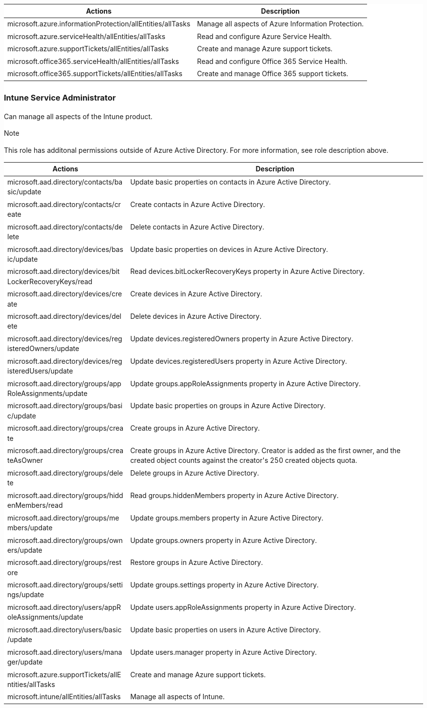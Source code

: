 | **Actions** | **Description** |
| --- | --- |
| microsoft.azure.informationProtection/allEntities/allTasks | Manage all aspects of Azure Information Protection. |
| microsoft.azure.serviceHealth/allEntities/allTasks | Read and configure Azure Service Health. |
| microsoft.azure.supportTickets/allEntities/allTasks | Create and manage Azure support tickets. |
| microsoft.office365.serviceHealth/allEntities/allTasks | Read and configure Office 365 Service Health. |
| microsoft.office365.supportTickets/allEntities/allTasks | Create and manage Office 365 support tickets. |

### Intune Service Administrator
Can manage all aspects of the Intune product.

  > [!NOTE]
  > This role has additonal permissions outside of Azure Active Directory. For more information, see role description above.
  >
  >

| **Actions** | **Description** |
| --- | --- |
| microsoft.aad.directory/contacts/basic/update | Update basic properties on contacts in Azure Active Directory. |
| microsoft.aad.directory/contacts/create | Create contacts in Azure Active Directory. |
| microsoft.aad.directory/contacts/delete | Delete contacts in Azure Active Directory. |
| microsoft.aad.directory/devices/basic/update | Update basic properties on devices in Azure Active Directory. |
| microsoft.aad.directory/devices/bitLockerRecoveryKeys/read | Read devices.bitLockerRecoveryKeys property in Azure Active Directory. |
| microsoft.aad.directory/devices/create | Create devices in Azure Active Directory. |
| microsoft.aad.directory/devices/delete | Delete devices in Azure Active Directory. |
| microsoft.aad.directory/devices/registeredOwners/update | Update devices.registeredOwners property in Azure Active Directory. |
| microsoft.aad.directory/devices/registeredUsers/update | Update devices.registeredUsers property in Azure Active Directory. |
| microsoft.aad.directory/groups/appRoleAssignments/update | Update groups.appRoleAssignments property in Azure Active Directory. |
| microsoft.aad.directory/groups/basic/update | Update basic properties on groups in Azure Active Directory. |
| microsoft.aad.directory/groups/create | Create groups in Azure Active Directory. |
| microsoft.aad.directory/groups/createAsOwner | Create groups in Azure Active Directory. Creator is added as the first owner, and the created object counts against the creator's 250 created objects quota. |
| microsoft.aad.directory/groups/delete | Delete groups in Azure Active Directory. |
| microsoft.aad.directory/groups/hiddenMembers/read | Read groups.hiddenMembers property in Azure Active Directory. |
| microsoft.aad.directory/groups/members/update | Update groups.members property in Azure Active Directory. |
| microsoft.aad.directory/groups/owners/update | Update groups.owners property in Azure Active Directory. |
| microsoft.aad.directory/groups/restore | Restore groups in Azure Active Directory. |
| microsoft.aad.directory/groups/settings/update | Update groups.settings property in Azure Active Directory. |
| microsoft.aad.directory/users/appRoleAssignments/update | Update users.appRoleAssignments property in Azure Active Directory. |
| microsoft.aad.directory/users/basic/update | Update basic properties on users in Azure Active Directory. |
| microsoft.aad.directory/users/manager/update | Update users.manager property in Azure Active Directory. |
| microsoft.azure.supportTickets/allEntities/allTasks | Create and manage Azure support tickets. |
| microsoft.intune/allEntities/allTasks | Manage all aspects of Intune. |